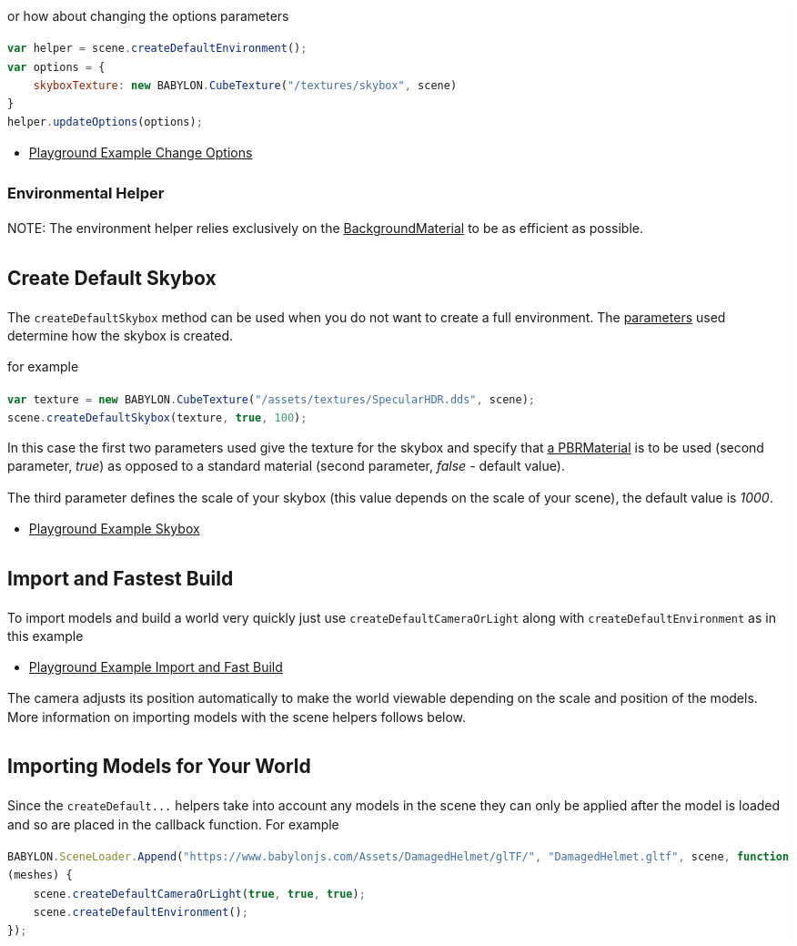 or how about changing the options parameters
```javascript
var helper = scene.createDefaultEnvironment();
var options = {
    skyboxTexture: new BABYLON.CubeTexture("/textures/skybox", scene)
}
helper.updateOptions(options);
```

* [Playground Example Change Options](https://www.babylonjs-playground.com/#MJNICE#13)

### Environmental Helper

NOTE: The environment helper relies exclusively on the [BackgroundMaterial](/How_To/BackgroundMaterial) to be as efficient as possible.

## Create Default Skybox

The `createDefaultSkybox` method can be used when you do not want to create a full environment. The [parameters](//doc.babylonjs.com/api/classes/babylon.scene#createdefaultskybox) used determine how the skybox is created.

for example 

```javascript
var texture = new BABYLON.CubeTexture("/assets/textures/SpecularHDR.dds", scene);
scene.createDefaultSkybox(texture, true, 100);
```

In this case the first two parameters used give the texture for the skybox and specify that [a PBRMaterial](/how_to/physically_based_rendering) is to be used (second parameter, _true_) as opposed to a standard material (second parameter, _false_ - default value).

The third parameter defines the scale of your skybox (this value depends on the scale of your scene), the default value is _1000_.

* [Playground Example Skybox](https://www.babylonjs-playground.com/#MJNICE#14)


## Import and Fastest Build

To import models and build a world very quickly just use `createDefaultCameraOrLight` along with `createDefaultEnvironment` as in this example

* [Playground Example Import and Fast Build](https://www.babylonjs-playground.com/#MJNICE#15)

The camera adjusts its position automatically to make the world viewable depending on the scale and position of the models. More information on importing models with the scene helpers follows below.

## Importing Models for Your World

Since the `createDefault...` helpers take into account any models in the scene they can only be applied after the model is loaded and so are placed in the callback function. For example

```javascript
BABYLON.SceneLoader.Append("https://www.babylonjs.com/Assets/DamagedHelmet/glTF/", "DamagedHelmet.gltf", scene, function (meshes) {
    scene.createDefaultCameraOrLight(true, true, true);
    scene.createDefaultEnvironment();       
});
```
